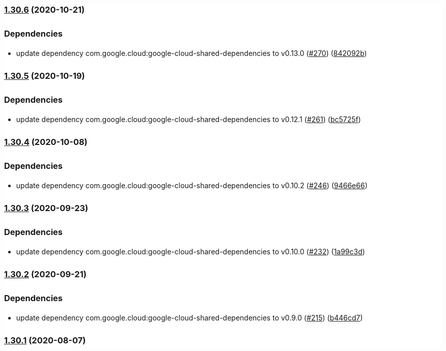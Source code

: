### [1.30.6](https://www.github.com/googleapis/java-tasks/compare/v1.30.5...v1.30.6) (2020-10-21)


### Dependencies

* update dependency com.google.cloud:google-cloud-shared-dependencies to v0.13.0 ([#270](https://www.github.com/googleapis/java-tasks/issues/270)) ([842092b](https://www.github.com/googleapis/java-tasks/commit/842092b7e9fe46a1a1e5eaf06753f2d8b516536e))

### [1.30.5](https://www.github.com/googleapis/java-tasks/compare/v1.30.4...v1.30.5) (2020-10-19)


### Dependencies

* update dependency com.google.cloud:google-cloud-shared-dependencies to v0.12.1 ([#261](https://www.github.com/googleapis/java-tasks/issues/261)) ([bc5725f](https://www.github.com/googleapis/java-tasks/commit/bc5725f1e7764e1fe7eada68cd72d0f4036af143))

### [1.30.4](https://www.github.com/googleapis/java-tasks/compare/v1.30.3...v1.30.4) (2020-10-08)


### Dependencies

* update dependency com.google.cloud:google-cloud-shared-dependencies to v0.10.2 ([#246](https://www.github.com/googleapis/java-tasks/issues/246)) ([9466e66](https://www.github.com/googleapis/java-tasks/commit/9466e66de588d4649825c790e5369180e6e95986))

### [1.30.3](https://www.github.com/googleapis/java-tasks/compare/v1.30.2...v1.30.3) (2020-09-23)


### Dependencies

* update dependency com.google.cloud:google-cloud-shared-dependencies to v0.10.0 ([#232](https://www.github.com/googleapis/java-tasks/issues/232)) ([1a99c3d](https://www.github.com/googleapis/java-tasks/commit/1a99c3ddfbb948e9ebbb62b3e90e7d25ebf341e6))

### [1.30.2](https://www.github.com/googleapis/java-tasks/compare/v1.30.1...v1.30.2) (2020-09-21)


### Dependencies

* update dependency com.google.cloud:google-cloud-shared-dependencies to v0.9.0 ([#215](https://www.github.com/googleapis/java-tasks/issues/215)) ([b446cd7](https://www.github.com/googleapis/java-tasks/commit/b446cd7dd3e3669a17d571097fbf44da0ad0df75))

### [1.30.1](https://www.github.com/googleapis/java-tasks/compare/v1.30.0...v1.30.1) (2020-08-07)

